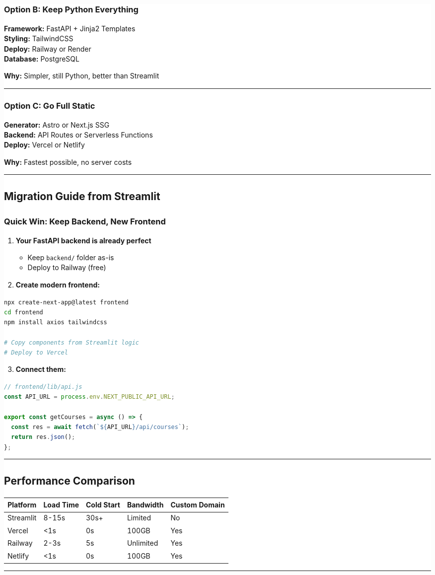 ### Option B: Keep Python Everything
**Framework:** FastAPI + Jinja2 Templates  
**Styling:** TailwindCSS  
**Deploy:** Railway or Render  
**Database:** PostgreSQL

**Why:** Simpler, still Python, better than Streamlit

---

### Option C: Go Full Static
**Generator:** Astro or Next.js SSG  
**Backend:** API Routes or Serverless Functions  
**Deploy:** Vercel or Netlify  

**Why:** Fastest possible, no server costs

---

## Migration Guide from Streamlit

### Quick Win: Keep Backend, New Frontend

1. **Your FastAPI backend is already perfect**
   - Keep `backend/` folder as-is
   - Deploy to Railway (free)

2. **Create modern frontend:**
```bash
npx create-next-app@latest frontend
cd frontend
npm install axios tailwindcss

# Copy components from Streamlit logic
# Deploy to Vercel
```

3. **Connect them:**
```javascript
// frontend/lib/api.js
const API_URL = process.env.NEXT_PUBLIC_API_URL;

export const getCourses = async () => {
  const res = await fetch(`${API_URL}/api/courses`);
  return res.json();
};
```

---

## Performance Comparison

| Platform | Load Time | Cold Start | Bandwidth | Custom Domain |
|----------|-----------|------------|-----------|---------------|
| Streamlit | 8-15s | 30s+ | Limited | No |
| Vercel | <1s | 0s | 100GB | Yes |
| Railway | 2-3s | 5s | Unlimited | Yes |
| Netlify | <1s | 0s | 100GB | Yes |

---